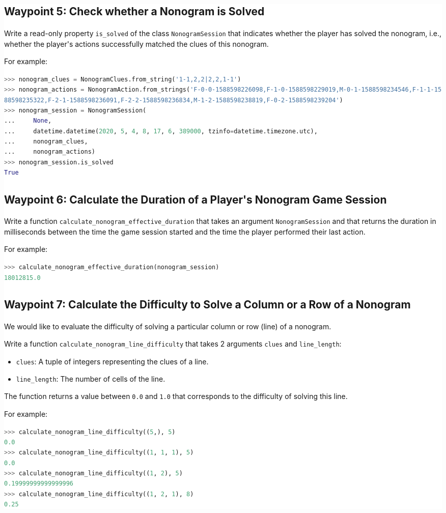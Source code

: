 ## Waypoint 5: Check whether a Nonogram is Solved

Write a read-only property `is_solved` of the class `NonogramSession` that indicates whether the player has solved the nonogram, i.e., whether the player's actions successfully matched the clues of this nonogram.

For example:

```python
>>> nonogram_clues = NonogramClues.from_string('1-1,2,2|2,2,1-1')
>>> nonogram_actions = NonogramAction.from_strings('F-0-0-1588598226098,F-1-0-1588598229019,M-0-1-1588598234546,F-1-1-1588598235322,F-2-1-1588598236091,F-2-2-1588598236834,M-1-2-1588598238819,F-0-2-1588598239204')
>>> nonogram_session = NonogramSession(
...     None,
...     datetime.datetime(2020, 5, 4, 8, 17, 6, 389000, tzinfo=datetime.timezone.utc),
...     nonogram_clues,
...     nonogram_actions)
>>> nonogram_session.is_solved
True
```

## Waypoint 6: Calculate the Duration of a Player's Nonogram Game Session

Write a function `calculate_nonogram_effective_duration` that takes an argument `NonogramSession` and that returns the duration in milliseconds between the time the game session started and the time the player performed their last action.

For example:

```python
>>> calculate_nonogram_effective_duration(nonogram_session)
18012815.0
```

## Waypoint 7: Calculate the Difficulty to Solve a Column or a Row of a Nonogram

We would like to evaluate the difficulty of solving a particular column or row (line) of a nonogram.

Write a function `calculate_nonogram_line_difficulty` that takes 2 arguments `clues` and `line_length`:

- `clues`: A tuple of integers representing the clues of a line.

- `line_length`: The number of cells of the line.

The function returns a value between `0.0` and `1.0` that corresponds to the difficulty of solving this line.

For example:

```python
>>> calculate_nonogram_line_difficulty((5,), 5)
0.0
>>> calculate_nonogram_line_difficulty((1, 1, 1), 5)
0.0
>>> calculate_nonogram_line_difficulty((1, 2), 5)
0.19999999999999996
>>> calculate_nonogram_line_difficulty((1, 2, 1), 8)
0.25
```
